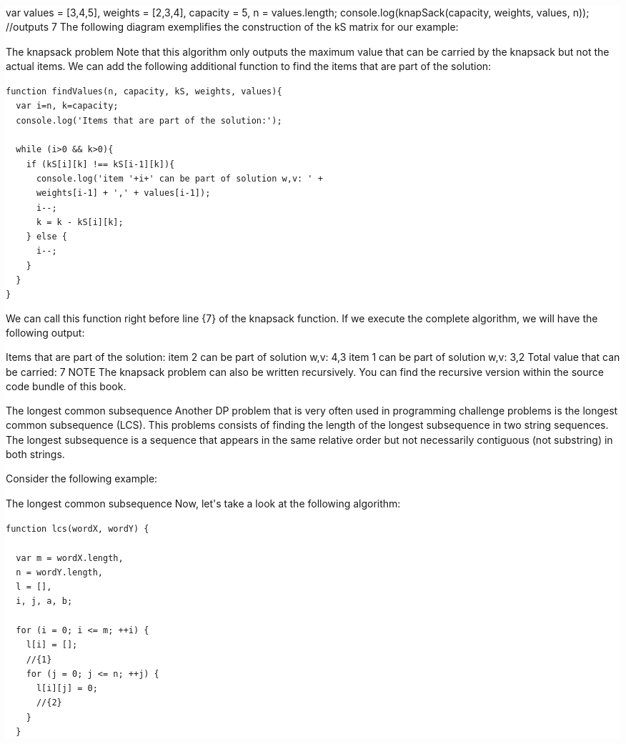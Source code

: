var values = [3,4,5],
weights = [2,3,4],
capacity = 5,
n = values.length;
console.log(knapSack(capacity, weights, values, n)); //outputs 7
The following diagram exemplifies the construction of the kS matrix for our example:

The knapsack problem
Note that this algorithm only outputs the maximum value that can be carried by the knapsack but not the actual items. We can add the following additional function to find the items that are part of the solution:

```
function findValues(n, capacity, kS, weights, values){
  var i=n, k=capacity;
  console.log('Items that are part of the solution:');

  while (i>0 && k>0){
    if (kS[i][k] !== kS[i-1][k]){
      console.log('item '+i+' can be part of solution w,v: ' +
      weights[i-1] + ',' + values[i-1]);
      i--;
      k = k - kS[i][k];
    } else {
      i--;
    }
  }
}
```
We can call this function right before line {7} of the knapsack function. If we execute the complete algorithm, we will have the following output:

Items that are part of the solution:
item 2 can be part of solution w,v: 4,3
item 1 can be part of solution w,v: 3,2
Total value that can be carried: 7
NOTE
The knapsack problem can also be written recursively. You can find the recursive version within the source code bundle of this book.

The longest common subsequence
Another DP problem that is very often used in programming challenge problems is the longest common subsequence (LCS). This problems consists of finding the length of the longest sub­sequence in two string sequences. The longest subsequence is a sequence that appears in the same relative order but not necessarily contiguous (not substring) in both strings.

Consider the following example:

The longest common subsequence
Now, let's take a look at the following algorithm:
```
function lcs(wordX, wordY) {

  var m = wordX.length,
  n = wordY.length,
  l = [],
  i, j, a, b;

  for (i = 0; i <= m; ++i) {
    l[i] = [];
    //{1}
    for (j = 0; j <= n; ++j) {
      l[i][j] = 0;
      //{2}
    }
  }

```